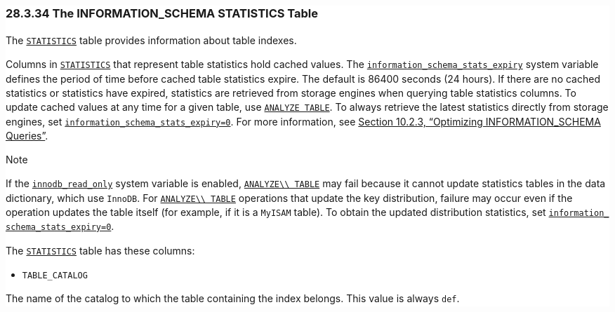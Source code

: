 
### 28.3.34 The INFORMATION\_SCHEMA STATISTICS Table

The [`STATISTICS`](https://dev.mysql.com/doc/refman/8.0/en/information-schema-statistics-table.html "28.3.34 The INFORMATION_SCHEMA STATISTICS Table") table provides
information about table indexes.


Columns in [`STATISTICS`](https://dev.mysql.com/doc/refman/8.0/en/information-schema-statistics-table.html "28.3.34 The INFORMATION_SCHEMA STATISTICS Table") that represent
table statistics hold cached values. The
[`information_schema_stats_expiry`](https://dev.mysql.com/doc/refman/8.0/en/server-system-variables.html#sysvar_information_schema_stats_expiry)
system variable defines the period of time before cached table
statistics expire. The default is 86400 seconds (24 hours). If
there are no cached statistics or statistics have expired,
statistics are retrieved from storage engines when querying table
statistics columns. To update cached values at any time for a
given table, use [`ANALYZE TABLE`](https://dev.mysql.com/doc/refman/8.0/en/analyze-table.html "15.7.3.1 ANALYZE TABLE Statement"). To
always retrieve the latest statistics directly from storage
engines, set
[`information_schema_stats_expiry=0`](https://dev.mysql.com/doc/refman/8.0/en/server-system-variables.html#sysvar_information_schema_stats_expiry).
For more information, see
[Section 10.2.3, “Optimizing INFORMATION\_SCHEMA Queries”](https://dev.mysql.com/doc/refman/8.0/en/information-schema-optimization.html "10.2.3 Optimizing INFORMATION_SCHEMA Queries").

Note

If the [`innodb_read_only`](https://dev.mysql.com/doc/refman/8.0/en/innodb-parameters.html#sysvar_innodb_read_only) system
variable is enabled, [`ANALYZE\\
        TABLE`](https://dev.mysql.com/doc/refman/8.0/en/analyze-table.html "15.7.3.1 ANALYZE TABLE Statement") may fail because it cannot update statistics
tables in the data dictionary, which use
`InnoDB`. For [`ANALYZE\\
        TABLE`](https://dev.mysql.com/doc/refman/8.0/en/analyze-table.html "15.7.3.1 ANALYZE TABLE Statement") operations that update the key distribution,
failure may occur even if the operation updates the table itself
(for example, if it is a `MyISAM` table). To
obtain the updated distribution statistics, set
[`information_schema_stats_expiry=0`](https://dev.mysql.com/doc/refman/8.0/en/server-system-variables.html#sysvar_information_schema_stats_expiry).

The [`STATISTICS`](https://dev.mysql.com/doc/refman/8.0/en/information-schema-statistics-table.html "28.3.34 The INFORMATION_SCHEMA STATISTICS Table") table has these
columns:

- `TABLE_CATALOG`


The name of the catalog to which the table containing the
index belongs. This value is always `def`.
